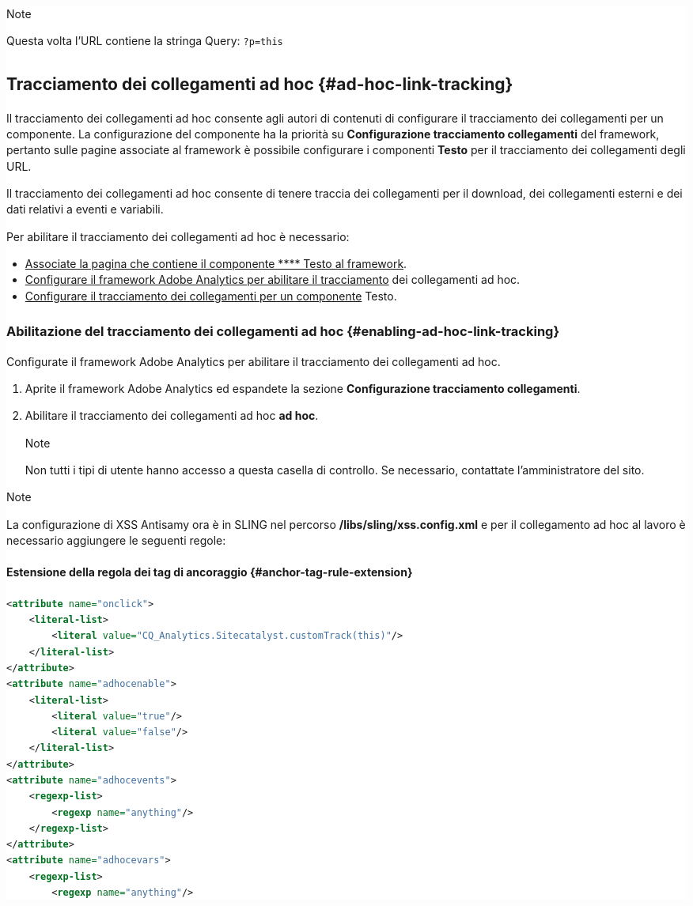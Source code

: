 >[!NOTE]
>
>Questa volta l’URL contiene la stringa Query: `?p=this`

## Tracciamento dei collegamenti ad hoc {#ad-hoc-link-tracking}

Il tracciamento dei collegamenti ad hoc consente agli autori di contenuti di configurare il tracciamento dei collegamenti per un componente. La configurazione del componente ha la priorità su **Configurazione tracciamento collegamenti** del framework, pertanto sulle pagine associate al framework è possibile configurare i componenti **Testo** per il tracciamento dei collegamenti degli URL.

Il tracciamento dei collegamenti ad hoc consente di tenere traccia dei collegamenti per il download, dei collegamenti esterni e dei dati relativi a eventi e variabili.

Per abilitare il tracciamento dei collegamenti ad hoc è necessario:

* [Associate la pagina che contiene il componente  **** Testo al framework](/help/sites-administering/adobeanalytics-connect.md#associating-a-page-with-a-adobe-analytics-framework).
* [Configurare il framework Adobe Analytics  per abilitare il tracciamento](#enabling-ad-hoc-link-tracking) dei collegamenti ad hoc.
* [Configurare il tracciamento dei collegamenti per un componente](#configuring-link-tracking-for-a-text-component) Testo.

### Abilitazione del tracciamento dei collegamenti ad hoc {#enabling-ad-hoc-link-tracking}

Configurate il framework Adobe Analytics  per abilitare il tracciamento dei collegamenti ad hoc.

1. Aprite il framework Adobe Analytics  ed espandete la sezione **Configurazione tracciamento collegamenti**.

1. Abilitare il tracciamento dei collegamenti ad hoc **ad hoc**.

   >[!NOTE]
   >
   >Non tutti i tipi di utente hanno accesso a questa casella di controllo. Se necessario, contattate l’amministratore del sito.

>[!NOTE]
>
>La configurazione di XSS Antisamy ora è in SLING nel percorso **/libs/sling/xss.config.xml** e per il collegamento ad hoc al lavoro è necessario aggiungere le seguenti regole:

#### Estensione della regola dei tag di ancoraggio {#anchor-tag-rule-extension}

```xml
<attribute name="onclick">
    <literal-list>
        <literal value="CQ_Analytics.Sitecatalyst.customTrack(this)"/>
    </literal-list>
</attribute>
<attribute name="adhocenable">
    <literal-list>
        <literal value="true"/>
        <literal value="false"/>
    </literal-list>
</attribute>
<attribute name="adhocevents">
    <regexp-list>
        <regexp name="anything"/>
    </regexp-list>
</attribute>
<attribute name="adhocevars">
    <regexp-list>
        <regexp name="anything"/>
```